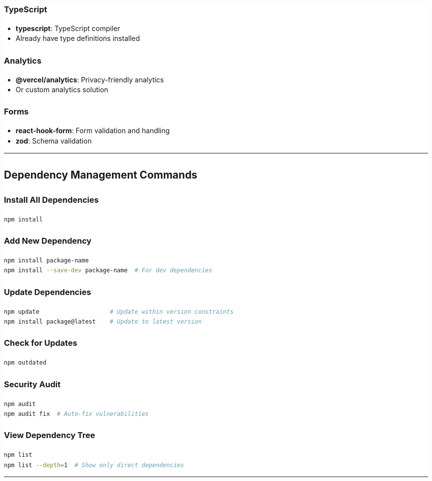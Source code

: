 ### TypeScript

- **typescript**: TypeScript compiler
- Already have type definitions installed

### Analytics

- **@vercel/analytics**: Privacy-friendly analytics
- Or custom analytics solution

### Forms

- **react-hook-form**: Form validation and handling
- **zod**: Schema validation

---

## Dependency Management Commands

### Install All Dependencies
```bash
npm install
```

### Add New Dependency
```bash
npm install package-name
npm install --save-dev package-name  # For dev dependencies
```

### Update Dependencies
```bash
npm update                    # Update within version constraints
npm install package@latest    # Update to latest version
```

### Check for Updates
```bash
npm outdated
```

### Security Audit
```bash
npm audit
npm audit fix  # Auto-fix vulnerabilities
```

### View Dependency Tree
```bash
npm list
npm list --depth=1  # Show only direct dependencies
```

---